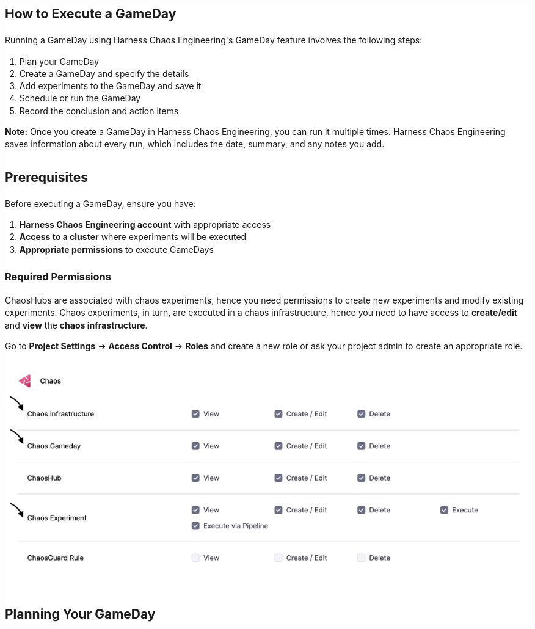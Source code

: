 ## How to Execute a GameDay

Running a GameDay using Harness Chaos Engineering's GameDay feature involves the following steps:

1. Plan your GameDay
2. Create a GameDay and specify the details
3. Add experiments to the GameDay and save it
4. Schedule or run the GameDay
5. Record the conclusion and action items

**Note:** Once you create a GameDay in Harness Chaos Engineering, you can run it multiple times. Harness Chaos Engineering saves information about every run, which includes the date, summary, and any notes you add.

## Prerequisites

Before executing a GameDay, ensure you have:

1. **Harness Chaos Engineering account** with appropriate access
2. **Access to a cluster** where experiments will be executed
3. **Appropriate permissions** to execute GameDays

### Required Permissions

ChaosHubs are associated with chaos experiments, hence you need permissions to create new experiments and modify existing experiments. Chaos experiments, in turn, are executed in a chaos infrastructure, hence you need to have access to **create/edit** and **view** the **chaos infrastructure**. 

Go to **Project Settings** → **Access Control** → **Roles** and create a new role or ask your project admin to create an appropriate role.

![Required Permissions](./static/gameday/perms-reqd.png)

## Planning Your GameDay
